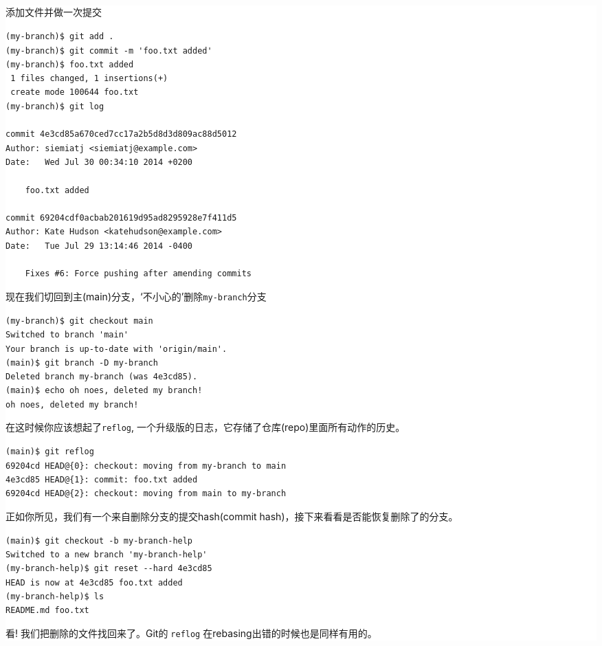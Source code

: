 添加文件并做一次提交

```
(my-branch)$ git add .
(my-branch)$ git commit -m 'foo.txt added'
(my-branch)$ foo.txt added
 1 files changed, 1 insertions(+)
 create mode 100644 foo.txt
(my-branch)$ git log

commit 4e3cd85a670ced7cc17a2b5d8d3d809ac88d5012
Author: siemiatj <siemiatj@example.com>
Date:   Wed Jul 30 00:34:10 2014 +0200

    foo.txt added

commit 69204cdf0acbab201619d95ad8295928e7f411d5
Author: Kate Hudson <katehudson@example.com>
Date:   Tue Jul 29 13:14:46 2014 -0400

    Fixes #6: Force pushing after amending commits
```

现在我们切回到主(main)分支，‘不小心的’删除`my-branch`分支

```
(my-branch)$ git checkout main
Switched to branch 'main'
Your branch is up-to-date with 'origin/main'.
(main)$ git branch -D my-branch
Deleted branch my-branch (was 4e3cd85).
(main)$ echo oh noes, deleted my branch!
oh noes, deleted my branch!
```

在这时候你应该想起了`reflog`, 一个升级版的日志，它存储了仓库(repo)里面所有动作的历史。

```
(main)$ git reflog
69204cd HEAD@{0}: checkout: moving from my-branch to main
4e3cd85 HEAD@{1}: commit: foo.txt added
69204cd HEAD@{2}: checkout: moving from main to my-branch
```

正如你所见，我们有一个来自删除分支的提交hash(commit hash)，接下来看看是否能恢复删除了的分支。

```
(main)$ git checkout -b my-branch-help
Switched to a new branch 'my-branch-help'
(my-branch-help)$ git reset --hard 4e3cd85
HEAD is now at 4e3cd85 foo.txt added
(my-branch-help)$ ls
README.md foo.txt
```

看! 我们把删除的文件找回来了。Git的 `reflog` 在rebasing出错的时候也是同样有用的。
